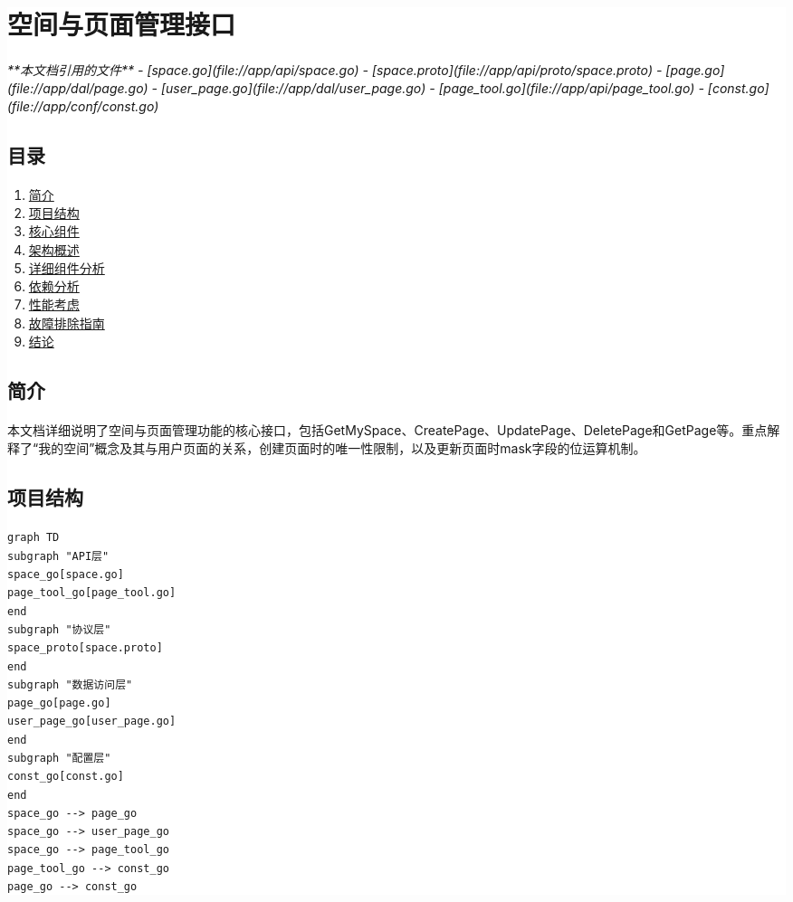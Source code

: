 # 空间与页面管理接口

<cite>
**本文档引用的文件**
- [space.go](file://app/api/space.go)
- [space.proto](file://app/api/proto/space.proto)
- [page.go](file://app/dal/page.go)
- [user_page.go](file://app/dal/user_page.go)
- [page_tool.go](file://app/api/page_tool.go)
- [const.go](file://app/conf/const.go)
</cite>

## 目录
1. [简介](#简介)
2. [项目结构](#项目结构)
3. [核心组件](#核心组件)
4. [架构概述](#架构概述)
5. [详细组件分析](#详细组件分析)
6. [依赖分析](#依赖分析)
7. [性能考虑](#性能考虑)
8. [故障排除指南](#故障排除指南)
9. [结论](#结论)

## 简介
本文档详细说明了空间与页面管理功能的核心接口，包括GetMySpace、CreatePage、UpdatePage、DeletePage和GetPage等。重点解释了“我的空间”概念及其与用户页面的关系，创建页面时的唯一性限制，以及更新页面时mask字段的位运算机制。

## 项目结构

```mermaid
graph TD
subgraph "API层"
space_go[space.go]
page_tool_go[page_tool.go]
end
subgraph "协议层"
space_proto[space.proto]
end
subgraph "数据访问层"
page_go[page.go]
user_page_go[user_page.go]
end
subgraph "配置层"
const_go[const.go]
end
space_go --> page_go
space_go --> user_page_go
space_go --> page_tool_go
page_tool_go --> const_go
page_go --> const_go
```
